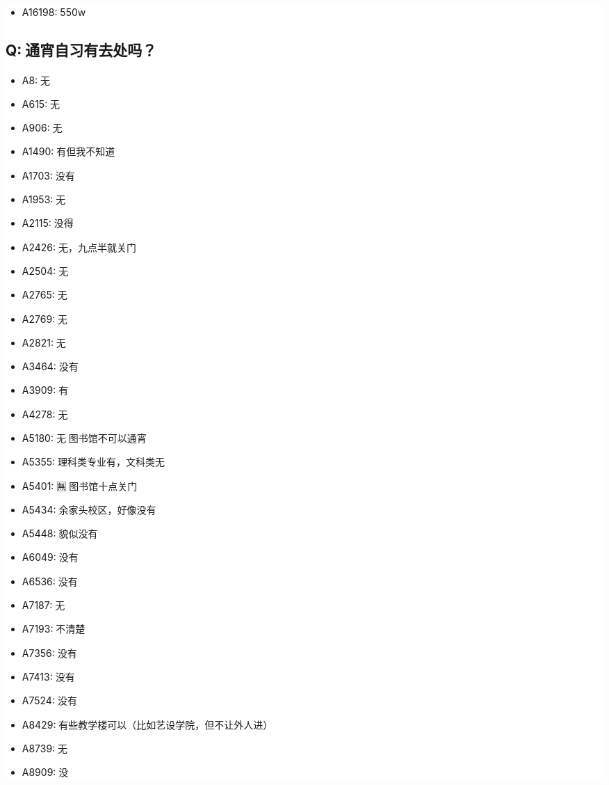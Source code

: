 - A16198: 550w

## Q: 通宵自习有去处吗？

- A8: 无

- A615: 无

- A906: 无

- A1490: 有但我不知道

- A1703: 没有

- A1953: 无

- A2115: 没得

- A2426: 无，九点半就关门

- A2504: 无

- A2765: 无

- A2769: 无

- A2821: 无

- A3464: 没有

- A3909: 有

- A4278: 无

- A5180: 无 图书馆不可以通宵

- A5355: 理科类专业有，文科类无

- A5401: 🈚 图书馆十点关门

- A5434: 余家头校区，好像没有

- A5448: 貌似没有

- A6049: 没有

- A6536: 没有

- A7187: 无

- A7193: 不清楚

- A7356: 没有

- A7413: 没有

- A7524: 没有

- A8429: 有些教学楼可以（比如艺设学院，但不让外人进）

- A8739: 无

- A8909: 没
